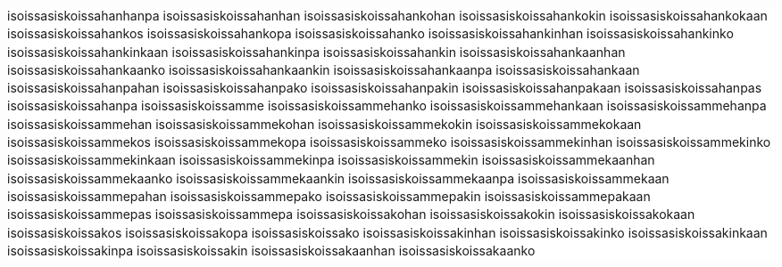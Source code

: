 isoissasiskoissahanhanpa
isoissasiskoissahanhan
isoissasiskoissahankohan
isoissasiskoissahankokin
isoissasiskoissahankokaan
isoissasiskoissahankos
isoissasiskoissahankopa
isoissasiskoissahanko
isoissasiskoissahankinhan
isoissasiskoissahankinko
isoissasiskoissahankinkaan
isoissasiskoissahankinpa
isoissasiskoissahankin
isoissasiskoissahankaanhan
isoissasiskoissahankaanko
isoissasiskoissahankaankin
isoissasiskoissahankaanpa
isoissasiskoissahankaan
isoissasiskoissahanpahan
isoissasiskoissahanpako
isoissasiskoissahanpakin
isoissasiskoissahanpakaan
isoissasiskoissahanpas
isoissasiskoissahanpa
isoissasiskoissamme
isoissasiskoissammehanko
isoissasiskoissammehankaan
isoissasiskoissammehanpa
isoissasiskoissammehan
isoissasiskoissammekohan
isoissasiskoissammekokin
isoissasiskoissammekokaan
isoissasiskoissammekos
isoissasiskoissammekopa
isoissasiskoissammeko
isoissasiskoissammekinhan
isoissasiskoissammekinko
isoissasiskoissammekinkaan
isoissasiskoissammekinpa
isoissasiskoissammekin
isoissasiskoissammekaanhan
isoissasiskoissammekaanko
isoissasiskoissammekaankin
isoissasiskoissammekaanpa
isoissasiskoissammekaan
isoissasiskoissammepahan
isoissasiskoissammepako
isoissasiskoissammepakin
isoissasiskoissammepakaan
isoissasiskoissammepas
isoissasiskoissammepa
isoissasiskoissakohan
isoissasiskoissakokin
isoissasiskoissakokaan
isoissasiskoissakos
isoissasiskoissakopa
isoissasiskoissako
isoissasiskoissakinhan
isoissasiskoissakinko
isoissasiskoissakinkaan
isoissasiskoissakinpa
isoissasiskoissakin
isoissasiskoissakaanhan
isoissasiskoissakaanko